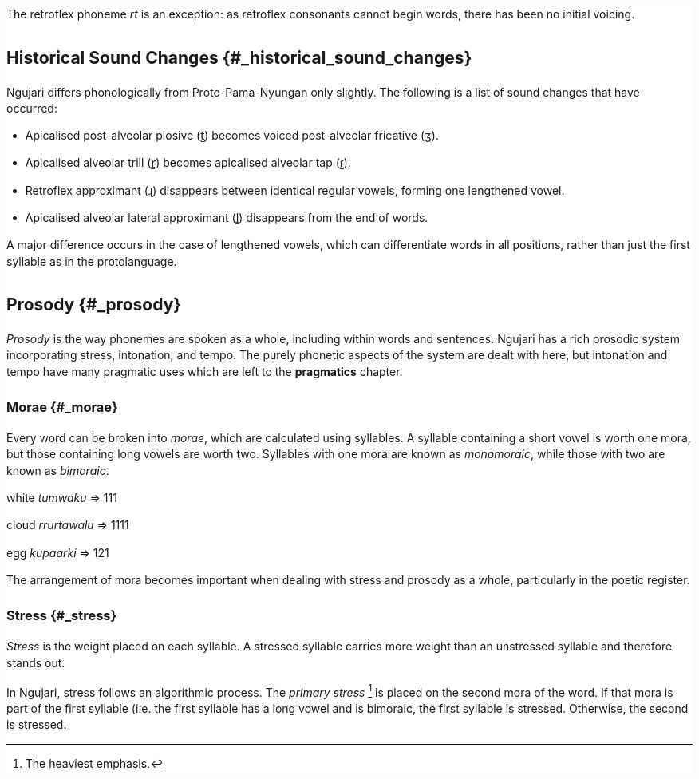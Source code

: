 The retroflex phoneme *rt* is an exception: as retroflex consonants
cannot begin words, there has been no initial voicing.

Historical Sound Changes {#_historical_sound_changes}
------------------------

Ngujari differs phonologically from Proto-Pama-Nyungan only slightly.
The following is a list of sound changes that have occurred:

-   Apicalised post-alveolar plosive (t̻) becomes voiced post-alveolar
    fricative (ʒ).

-   Apicalised alveolar trill (r̻) becomes apicalised alveolar tap (ɾ̺).

-   Retroflex approximant (ɻ) disappears between identical regular
    vowels, forming one lengthened vowel.

-   Apicalised alveolar lateral approximant (l̻) disappears from the end
    of words.

A major difference occurs in the case of lengthened vowels, which can
differentiate words in all positions, rather than just the first
syllable as in the protolanguage.

Prosody {#_prosody}
-------

*Prosody* is the way phonemes are spoken as a whole, including within
words and sentences. Ngujari has a rich prosodic system incorporating
stress, intonation, and tempo. The purely phonetic aspects of the system
are dealt with here, but intonation and tempo have many pragmatic uses
which are left to the **pragmatics** chapter.

### Morae {#_morae}

Every word can be broken into *morae*, which are calculated using
syllables. A syllable containing a short vowel is worth one mora, but
those containing long vowels are worth two. Syllables with one mora are
known as *monomoraic*, while those with two are known as *bimoraic*.

white *tumwaku* ⇒ 111

cloud *rrurtawalu* ⇒ 1111

egg *kupaarki* ⇒ 121

The arrangement of mora becomes important when dealing with stress and
prosody as a whole, particularly in the poetic register.

### Stress {#_stress}

*Stress* is the weight placed on each syllable. A stressed syllable
carries more weight than an unstressed syllable and therefore stands
out.

In Ngujari, stress follows an algorithmic process. The *primary stress*
[^2] is placed on the second mora of the word. If that mora is part of
the first syllable (i.e. the first syllable has a long vowel and is
bimoraic, the first syllable is stressed. Otherwise, the second is
stressed.


[^1]: The change occurs only for the first phoneme in a word.
[^2]: The heaviest emphasis.
[^3]: Although it cannot be heard in the spoken language, the null
[^4]: An avalent verb is one that takes no nouns or arguments.
[^5]: Repeating a part or whole of a word.
[^6]: Culture dictates that each mob has two names: an "insider" name
[^7]: The negative particle corresponds to the class of the clause’s